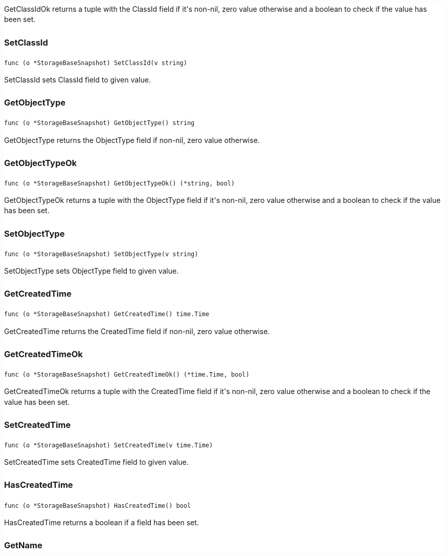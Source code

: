 GetClassIdOk returns a tuple with the ClassId field if it's non-nil, zero value otherwise
and a boolean to check if the value has been set.

### SetClassId

`func (o *StorageBaseSnapshot) SetClassId(v string)`

SetClassId sets ClassId field to given value.


### GetObjectType

`func (o *StorageBaseSnapshot) GetObjectType() string`

GetObjectType returns the ObjectType field if non-nil, zero value otherwise.

### GetObjectTypeOk

`func (o *StorageBaseSnapshot) GetObjectTypeOk() (*string, bool)`

GetObjectTypeOk returns a tuple with the ObjectType field if it's non-nil, zero value otherwise
and a boolean to check if the value has been set.

### SetObjectType

`func (o *StorageBaseSnapshot) SetObjectType(v string)`

SetObjectType sets ObjectType field to given value.


### GetCreatedTime

`func (o *StorageBaseSnapshot) GetCreatedTime() time.Time`

GetCreatedTime returns the CreatedTime field if non-nil, zero value otherwise.

### GetCreatedTimeOk

`func (o *StorageBaseSnapshot) GetCreatedTimeOk() (*time.Time, bool)`

GetCreatedTimeOk returns a tuple with the CreatedTime field if it's non-nil, zero value otherwise
and a boolean to check if the value has been set.

### SetCreatedTime

`func (o *StorageBaseSnapshot) SetCreatedTime(v time.Time)`

SetCreatedTime sets CreatedTime field to given value.

### HasCreatedTime

`func (o *StorageBaseSnapshot) HasCreatedTime() bool`

HasCreatedTime returns a boolean if a field has been set.

### GetName
